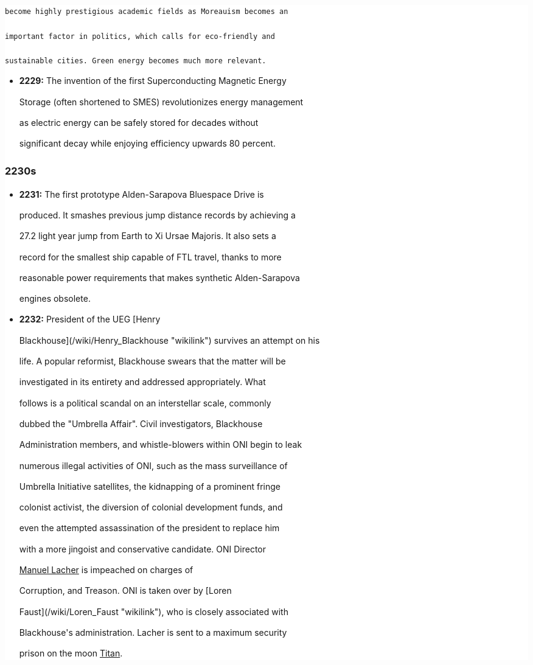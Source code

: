     become highly prestigious academic fields as Moreauism becomes an

    important factor in politics, which calls for eco-friendly and

    sustainable cities. Green energy becomes much more relevant.

-   **2229:** The invention of the first Superconducting Magnetic Energy

    Storage (often shortened to SMES) revolutionizes energy management

    as electric energy can be safely stored for decades without

    significant decay while enjoying efficiency upwards 80 percent.



### 2230s



-   **2231:** The first prototype Alden-Sarapova Bluespace Drive is

    produced. It smashes previous jump distance records by achieving a

    27.2 light year jump from Earth to Xi Ursae Majoris. It also sets a

    record for the smallest ship capable of FTL travel, thanks to more

    reasonable power requirements that makes synthetic Alden-Sarapova

    engines obsolete.

-   **2232:** President of the UEG [Henry

    Blackhouse](/wiki/Henry_Blackhouse "wikilink") survives an attempt on his

    life. A popular reformist, Blackhouse swears that the matter will be

    investigated in its entirety and addressed appropriately. What

    follows is a political scandal on an interstellar scale, commonly

    dubbed the "Umbrella Affair". Civil investigators, Blackhouse

    Administration members, and whistle-blowers within ONI begin to leak

    numerous illegal activities of ONI, such as the mass surveillance of

    Umbrella Initiative satellites, the kidnapping of a prominent fringe

    colonist activist, the diversion of colonial development funds, and

    even the attempted assassination of the president to replace him

    with a more jingoist and conservative candidate. ONI Director

    [Manuel Lacher](/wiki/Manuel_Lacher "wikilink") is impeached on charges of

    Corruption, and Treason. ONI is taken over by [Loren

    Faust](/wiki/Loren_Faust "wikilink"), who is closely associated with

    Blackhouse's administration. Lacher is sent to a maximum security

    prison on the moon [Titan](/wiki/Titan "wikilink").
